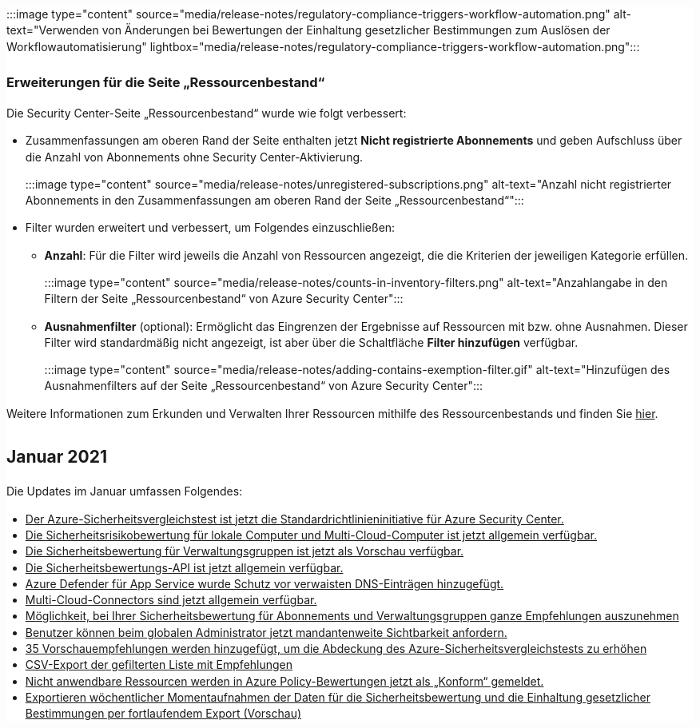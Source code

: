 :::image type="content" source="media/release-notes/regulatory-compliance-triggers-workflow-automation.png" alt-text="Verwenden von Änderungen bei Bewertungen der Einhaltung gesetzlicher Bestimmungen zum Auslösen der Workflowautomatisierung" lightbox="media/release-notes/regulatory-compliance-triggers-workflow-automation.png":::


### <a name="asset-inventory-page-enhancements"></a>Erweiterungen für die Seite „Ressourcenbestand“
Die Security Center-Seite „Ressourcenbestand“ wurde wie folgt verbessert:

- Zusammenfassungen am oberen Rand der Seite enthalten jetzt **Nicht registrierte Abonnements** und geben Aufschluss über die Anzahl von Abonnements ohne Security Center-Aktivierung.

    :::image type="content" source="media/release-notes/unregistered-subscriptions.png" alt-text="Anzahl nicht registrierter Abonnements in den Zusammenfassungen am oberen Rand der Seite „Ressourcenbestand“":::

- Filter wurden erweitert und verbessert, um Folgendes einzuschließen:
    - **Anzahl**: Für die Filter wird jeweils die Anzahl von Ressourcen angezeigt, die die Kriterien der jeweiligen Kategorie erfüllen.

        :::image type="content" source="media/release-notes/counts-in-inventory-filters.png" alt-text="Anzahlangabe in den Filtern der Seite „Ressourcenbestand“ von Azure Security Center":::

    - **Ausnahmenfilter** (optional): Ermöglicht das Eingrenzen der Ergebnisse auf Ressourcen mit bzw. ohne Ausnahmen. Dieser Filter wird standardmäßig nicht angezeigt, ist aber über die Schaltfläche **Filter hinzufügen** verfügbar.

        :::image type="content" source="media/release-notes/adding-contains-exemption-filter.gif" alt-text="Hinzufügen des Ausnahmenfilters auf der Seite „Ressourcenbestand“ von Azure Security Center":::

Weitere Informationen zum Erkunden und Verwalten Ihrer Ressourcen mithilfe des Ressourcenbestands und finden Sie [hier](asset-inventory.md).

## <a name="january-2021"></a>Januar 2021

Die Updates im Januar umfassen Folgendes:

- [Der Azure-Sicherheitsvergleichstest ist jetzt die Standardrichtlinieninitiative für Azure Security Center.](#azure-security-benchmark-is-now-the-default-policy-initiative-for-azure-security-center)
- [Die Sicherheitsrisikobewertung für lokale Computer und Multi-Cloud-Computer ist jetzt allgemein verfügbar.](#vulnerability-assessment-for-on-premise-and-multi-cloud-machines-is-released-for-general-availability-ga)
- [Die Sicherheitsbewertung für Verwaltungsgruppen ist jetzt als Vorschau verfügbar.](#secure-score-for-management-groups-is-now-available-in-preview)
- [Die Sicherheitsbewertungs-API ist jetzt allgemein verfügbar.](#secure-score-api-is-released-for-general-availability-ga)
- [Azure Defender für App Service wurde Schutz vor verwaisten DNS-Einträgen hinzugefügt.](#dangling-dns-protections-added-to-azure-defender-for-app-service)
- [Multi-Cloud-Connectors sind jetzt allgemein verfügbar.](#multi-cloud-connectors-are-released-for-general-availability-ga)
- [Möglichkeit, bei Ihrer Sicherheitsbewertung für Abonnements und Verwaltungsgruppen ganze Empfehlungen auszunehmen](#exempt-entire-recommendations-from-your-secure-score-for-subscriptions-and-management-groups)
- [Benutzer können beim globalen Administrator jetzt mandantenweite Sichtbarkeit anfordern.](#users-can-now-request-tenant-wide-visibility-from-their-global-administrator)
- [35 Vorschauempfehlungen werden hinzugefügt, um die Abdeckung des Azure-Sicherheitsvergleichstests zu erhöhen](#35-preview-recommendations-added-to-increase-coverage-of-azure-security-benchmark)
- [CSV-Export der gefilterten Liste mit Empfehlungen](#csv-export-of-filtered-list-of-recommendations)
- [Nicht anwendbare Ressourcen werden in Azure Policy-Bewertungen jetzt als „Konform“ gemeldet.](#not-applicable-resources-now-reported-as-compliant-in-azure-policy-assessments)
- [Exportieren wöchentlicher Momentaufnahmen der Daten für die Sicherheitsbewertung und die Einhaltung gesetzlicher Bestimmungen per fortlaufendem Export (Vorschau)](#export-weekly-snapshots-of-secure-score-and-regulatory-compliance-data-with-continuous-export-preview)
